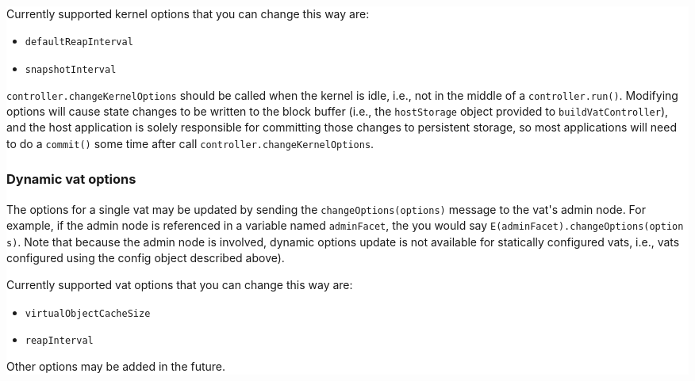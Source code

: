 Currently supported kernel options that you can change this way are:

- `defaultReapInterval`

- `snapshotInterval`

`controller.changeKernelOptions` should be called when the kernel is idle, i.e.,
not in the middle of a `controller.run()`.  Modifying options will cause state
changes to be written to the block buffer (i.e., the `hostStorage` object
provided to `buildVatController`), and the host application is solely
responsible for committing those changes to persistent storage, so most
applications will need to do a `commit()` some time after call
`controller.changeKernelOptions`.

### Dynamic vat options

The options for a single vat may be updated by sending the
`changeOptions(options)` message to the vat's admin node.  For example, if the
admin node is referenced in a variable named `adminFacet`, the you would say
`E(adminFacet).changeOptions(options)`.  Note that because the admin node is
involved, dynamic options update is not available for statically configured
vats, i.e., vats configured using the config object described above).

Currently supported vat options that you can change this way are:

- `virtualObjectCacheSize`

- `reapInterval`

Other options may be added in the future.

